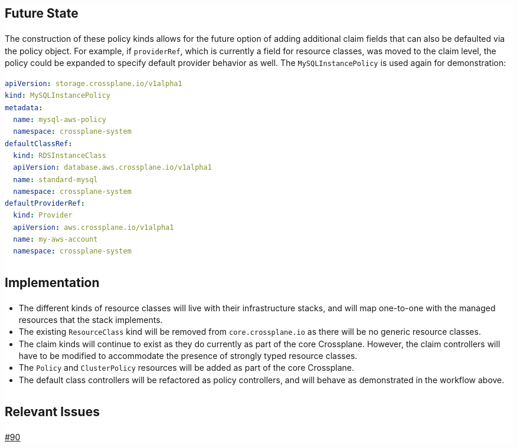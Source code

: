 ## Future State

The construction of these policy kinds allows for the future option of adding additional claim fields that can also be defaulted via the policy object. For example, if `providerRef`, which is currently a field for resource classes, was moved to the claim level, the policy could be expanded to specify default provider behavior as well. The `MySQLInstancePolicy` is used again for demonstration:

```yaml
apiVersion: storage.crossplane.io/v1alpha1
kind: MySQLInstancePolicy
metadata:
  name: mysql-aws-policy
  namespace: crossplane-system
defaultClassRef:
  kind: RDSInstanceClass
  apiVersion: database.aws.crossplane.io/v1alpha1
  name: standard-mysql
  namespace: crossplane-system
defaultProviderRef:
  kind: Provider
  apiVersion: aws.crossplane.io/v1alpha1
  name: my-aws-account
  namespace: crossplane-system
```

## Implementation

* The different kinds of resource classes will live with their infrastructure stacks, and will map one-to-one with the managed resources that the stack implements.
* The existing `ResourceClass` kind will be removed from `core.crossplane.io` as there will be no generic resource classes.
* The claim kinds will continue to exist as they do currently as part of the core Crossplane. However, the claim controllers will have to be modified to accommodate the presence of strongly typed resource classes.
* The `Policy` and `ClusterPolicy` resources will be added as part of the core Crossplane.
* The default class controllers will be refactored as policy controllers, and will behave as demonstrated in the workflow above.

## Relevant Issues

[#90](https://github.com/crossplaneio/crossplane/issues/90)